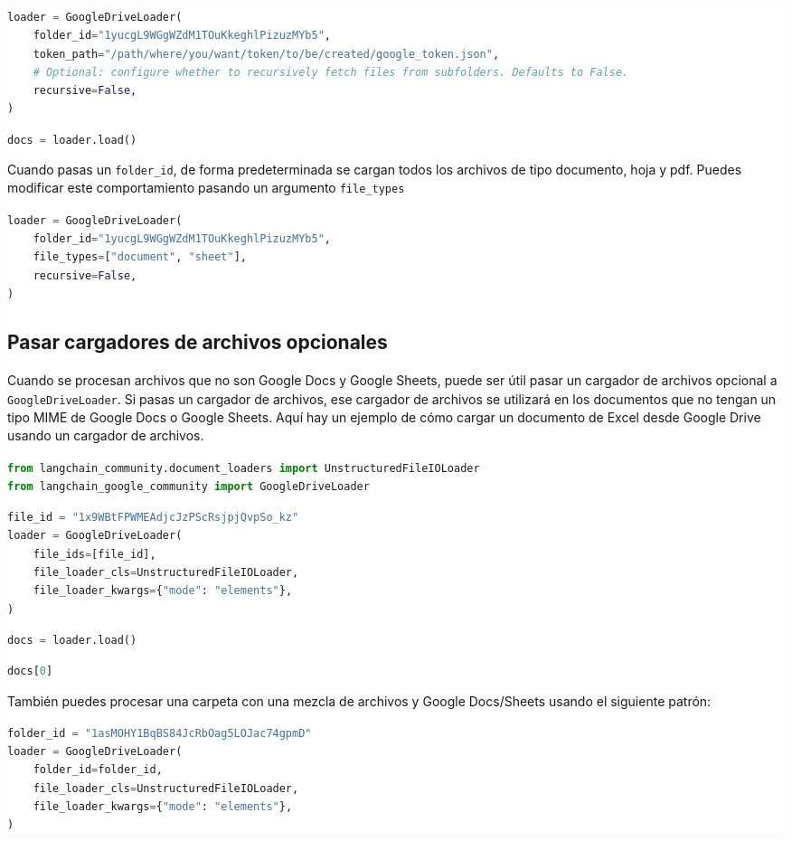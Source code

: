 ```python
loader = GoogleDriveLoader(
    folder_id="1yucgL9WGgWZdM1TOuKkeghlPizuzMYb5",
    token_path="/path/where/you/want/token/to/be/created/google_token.json",
    # Optional: configure whether to recursively fetch files from subfolders. Defaults to False.
    recursive=False,
)
```

```python
docs = loader.load()
```

Cuando pasas un `folder_id`, de forma predeterminada se cargan todos los archivos de tipo documento, hoja y pdf. Puedes modificar este comportamiento pasando un argumento `file_types`

```python
loader = GoogleDriveLoader(
    folder_id="1yucgL9WGgWZdM1TOuKkeghlPizuzMYb5",
    file_types=["document", "sheet"],
    recursive=False,
)
```

## Pasar cargadores de archivos opcionales

Cuando se procesan archivos que no son Google Docs y Google Sheets, puede ser útil pasar un cargador de archivos opcional a `GoogleDriveLoader`. Si pasas un cargador de archivos, ese cargador de archivos se utilizará en los documentos que no tengan un tipo MIME de Google Docs o Google Sheets. Aquí hay un ejemplo de cómo cargar un documento de Excel desde Google Drive usando un cargador de archivos.

```python
from langchain_community.document_loaders import UnstructuredFileIOLoader
from langchain_google_community import GoogleDriveLoader
```

```python
file_id = "1x9WBtFPWMEAdjcJzPScRsjpjQvpSo_kz"
loader = GoogleDriveLoader(
    file_ids=[file_id],
    file_loader_cls=UnstructuredFileIOLoader,
    file_loader_kwargs={"mode": "elements"},
)
```

```python
docs = loader.load()
```

```python
docs[0]
```

También puedes procesar una carpeta con una mezcla de archivos y Google Docs/Sheets usando el siguiente patrón:

```python
folder_id = "1asMOHY1BqBS84JcRbOag5LOJac74gpmD"
loader = GoogleDriveLoader(
    folder_id=folder_id,
    file_loader_cls=UnstructuredFileIOLoader,
    file_loader_kwargs={"mode": "elements"},
)
```
